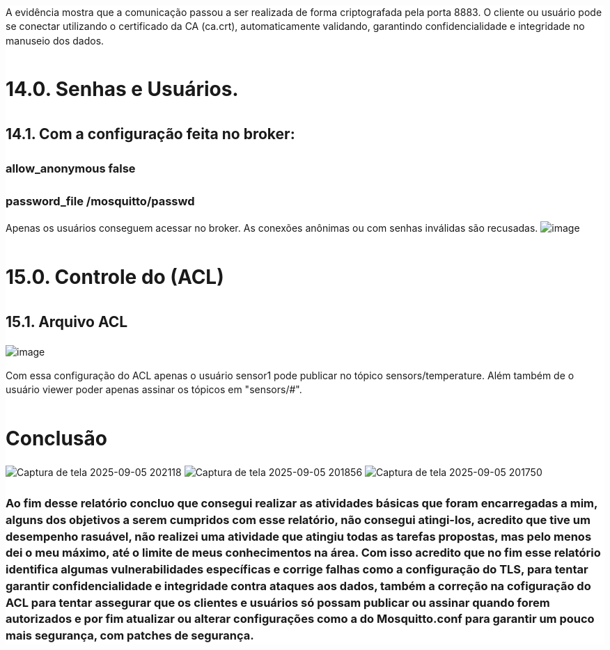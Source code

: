 A evidência mostra que a comunicação passou a ser realizada de forma criptografada pela porta 8883. O cliente ou usuário pode se conectar utilizando o certificado da CA (ca.crt), automaticamente validando, garantindo confidencialidade e integridade no manuseio dos dados.

# 14.0. Senhas e Usuários.

## 14.1. Com a configuração feita no broker:

### allow_anonymous false
### password_file /mosquitto/passwd
Apenas os usuários conseguem acessar no broker. As conexões anônimas ou com senhas inválidas são recusadas.
<img width="425" height="41" alt="image" src="https://github.com/user-attachments/assets/c0ae8f3f-788f-4608-97d7-4a306666c474" />

# 15.0. Controle do (ACL)

## 15.1. Arquivo ACL 
<img width="515" height="149" alt="image" src="https://github.com/user-attachments/assets/194d604c-fc6c-49ba-a5a5-64052891743d" />

Com essa configuração do ACL apenas o usuário sensor1 pode publicar no tópico sensors/temperature. Além também de o usuário viewer poder apenas assinar os tópicos em "sensors/#".

# Conclusão
<img width="533" height="68" alt="Captura de tela 2025-09-05 202118" src="https://github.com/user-attachments/assets/180e3ac5-b867-43eb-92b9-3c865858a40f" />
<img width="622" height="167" alt="Captura de tela 2025-09-05 201856" src="https://github.com/user-attachments/assets/8d0f910d-2ca5-458f-a58e-fc60d337ce69" />
<img width="586" height="290" alt="Captura de tela 2025-09-05 201750" src="https://github.com/user-attachments/assets/6482d688-3eec-4a2f-9bf5-e4d1e70ec05f" />


### Ao fim desse relatório concluo que consegui realizar as atividades básicas que foram encarregadas a mim, alguns dos objetivos a serem cumpridos com esse relatório, não consegui atingi-los, acredito que tive um desempenho rasuável, não realizei uma atividade que atingiu todas as tarefas propostas, mas pelo menos dei o meu máximo, até o limite de meus conhecimentos na área. Com isso acredito que no fim esse relatório identifica algumas vulnerabilidades específicas e corrige falhas como a configuração do TLS, para tentar garantir confidencialidade e integridade contra ataques aos dados, também a correção na cofiguração do ACL para tentar assegurar que os clientes e usuários só possam publicar ou assinar quando forem autorizados e por fim  atualizar ou alterar configurações como a do Mosquitto.conf para garantir um pouco mais segurança, com patches de segurança.
